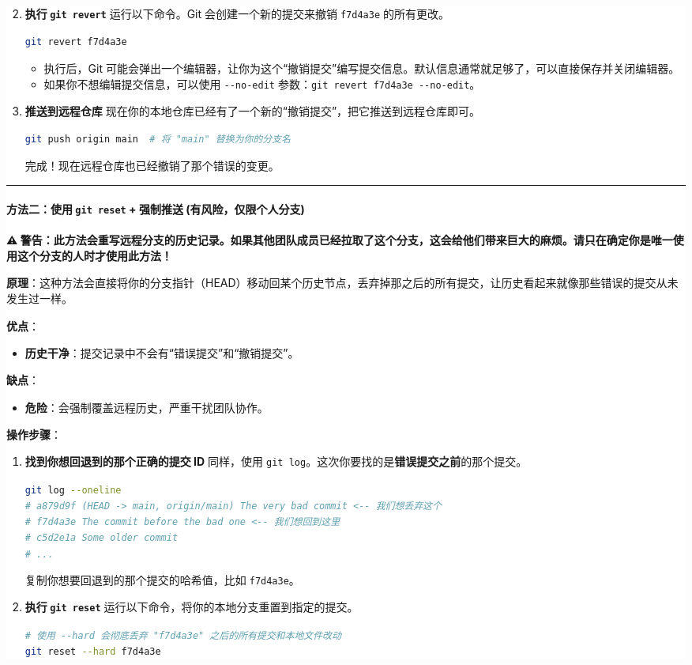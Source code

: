2.  **执行 `git revert`**
    运行以下命令。Git 会创建一个新的提交来撤销 `f7d4a3e` 的所有更改。

    ```bash
    git revert f7d4a3e
    ```
    *   执行后，Git 可能会弹出一个编辑器，让你为这个“撤销提交”编写提交信息。默认信息通常就足够了，可以直接保存并关闭编辑器。
    *   如果你不想编辑提交信息，可以使用 `--no-edit` 参数：`git revert f7d4a3e --no-edit`。

3.  **推送到远程仓库**
    现在你的本地仓库已经有了一个新的“撤销提交”，把它推送到远程仓库即可。

    ```bash
    git push origin main  # 将 "main" 替换为你的分支名
    ```
    完成！现在远程仓库也已经撤销了那个错误的变更。

---

#### 方法二：使用 `git reset` + 强制推送 (有风险，仅限个人分支)

**⚠️ 警告：此方法会重写远程分支的历史记录。如果其他团队成员已经拉取了这个分支，这会给他们带来巨大的麻烦。请只在确定你是唯一使用这个分支的人时才使用此方法！**

**原理**：这种方法会直接将你的分支指针（HEAD）移动回某个历史节点，丢弃掉那之后的所有提交，让历史看起来就像那些错误的提交从未发生过一样。

**优点**：
*   **历史干净**：提交记录中不会有“错误提交”和“撤销提交”。

**缺点**：
*   **危险**：会强制覆盖远程历史，严重干扰团队协作。

**操作步骤**：

1.  **找到你想回退到的那个正确的提交 ID**
    同样，使用 `git log`。这次你要找的是**错误提交之前**的那个提交。

    ```bash
    git log --oneline
    # a879d9f (HEAD -> main, origin/main) The very bad commit <-- 我们想丢弃这个
    # f7d4a3e The commit before the bad one <-- 我们想回到这里
    # c5d2e1a Some older commit
    # ...
    ```
    复制你想要回退到的那个提交的哈希值，比如 `f7d4a3e`。

2.  **执行 `git reset`**
    运行以下命令，将你的本地分支重置到指定的提交。

    ```bash
    # 使用 --hard 会彻底丢弃 "f7d4a3e" 之后的所有提交和本地文件改动
    git reset --hard f7d4a3e
    ```
